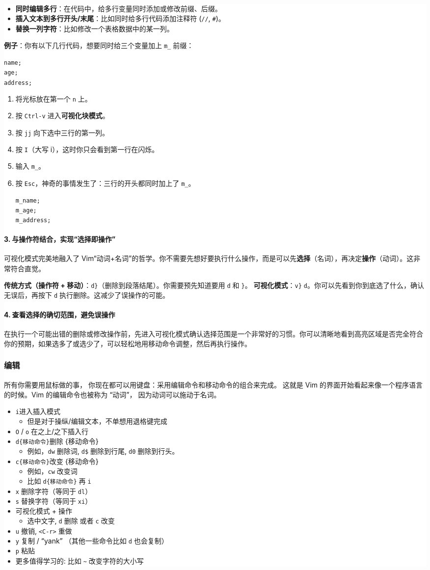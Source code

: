 - **同时编辑多行**：在代码中，给多行变量同时添加或修改前缀、后缀。
- **插入文本到多行开头/末尾**：比如同时给多行代码添加注释符 (`//`, `#`)。
- **替换一列字符**：比如修改一个表格数据中的某一列。

**例子**：你有以下几行代码，想要同时给三个变量加上 `m_` 前缀：

```tex
name;
age;
address;
```

1. 将光标放在第一个 `n` 上。

2. 按 `Ctrl-v` 进入**可视化块模式**。

3. 按 `jj` 向下选中三行的第一列。

4. 按 `I`（大写 i），这时你只会看到第一行在闪烁。

5. 输入 `m_`。

6. 按 `Esc`，神奇的事情发生了：三行的开头都同时加上了 `m_`。

   ```tex
   m_name;
   m_age;
   m_address;
   ```

#### 3. 与操作符结合，实现“选择即操作”

可视化模式完美地融入了 Vim“动词+名词”的哲学。你不需要先想好要执行什么操作，而是可以先**选择**（名词），再决定**操作**（动词）。这非常符合直觉。

**传统方式（操作符 + 移动）**：`d}`（删除到段落结尾）。你需要预先知道要用 `d` 和 `}`。
**可视化模式**：`v}` `d`。你可以先看到你到底选了什么，确认无误后，再按下 `d` 执行删除。这减少了误操作的可能。

#### 4. 查看选择的确切范围，避免误操作

在执行一个可能出错的删除或修改操作前，先进入可视化模式确认选择范围是一个非常好的习惯。你可以清晰地看到高亮区域是否完全符合你的预期，如果选多了或选少了，可以轻松地用移动命令调整，然后再执行操作。



### 编辑

所有你需要用鼠标做的事， 你现在都可以用键盘：采用编辑命令和移动命令的组合来完成。 这就是 Vim 的界面开始看起来像一个程序语言的时候。Vim 的编辑命令也被称为 “动词”， 因为动词可以施动于名词。

- `i`进入插入模式
  - 但是对于操纵/编辑文本，不单想用退格键完成
- `O` / `o` 在之上/之下插入行
- `d{移动命令}`删除 {移动命令}
  - 例如，`dw` 删除词, `d$` 删除到行尾, `d0` 删除到行头。
- `c{移动命令}`改变 {移动命令}
  - 例如，`cw` 改变词
  - 比如 `d{移动命令}` 再 `i`
- `x` 删除字符（等同于 `dl`）
- `s` 替换字符（等同于 `xi`）
- 可视化模式 + 操作
  - 选中文字, `d` 删除 或者 `c` 改变
- `u` 撤销, `<C-r>` 重做
- `y` 复制 / “yank” （其他一些命令比如 `d` 也会复制）
- `p` 粘贴
- 更多值得学习的: 比如 `~` 改变字符的大小写
